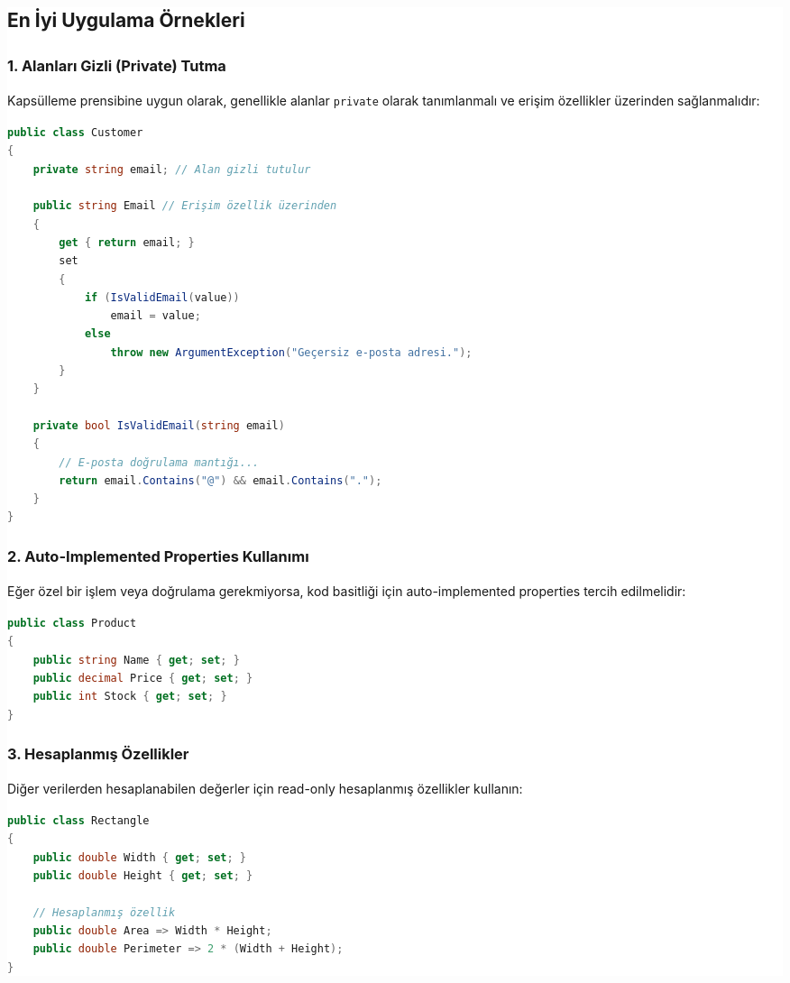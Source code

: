 ## En İyi Uygulama Örnekleri

### 1. Alanları Gizli (Private) Tutma

Kapsülleme prensibine uygun olarak, genellikle alanlar `private` olarak tanımlanmalı ve erişim özellikler üzerinden sağlanmalıdır:

```csharp
public class Customer
{
    private string email; // Alan gizli tutulur
    
    public string Email // Erişim özellik üzerinden
    {
        get { return email; }
        set 
        {
            if (IsValidEmail(value))
                email = value;
            else
                throw new ArgumentException("Geçersiz e-posta adresi.");
        }
    }
    
    private bool IsValidEmail(string email)
    {
        // E-posta doğrulama mantığı...
        return email.Contains("@") && email.Contains(".");
    }
}
```

### 2. Auto-Implemented Properties Kullanımı

Eğer özel bir işlem veya doğrulama gerekmiyorsa, kod basitliği için auto-implemented properties tercih edilmelidir:

```csharp
public class Product
{
    public string Name { get; set; }
    public decimal Price { get; set; }
    public int Stock { get; set; }
}
```

### 3. Hesaplanmış Özellikler

Diğer verilerden hesaplanabilen değerler için read-only hesaplanmış özellikler kullanın:

```csharp
public class Rectangle
{
    public double Width { get; set; }
    public double Height { get; set; }
    
    // Hesaplanmış özellik
    public double Area => Width * Height;
    public double Perimeter => 2 * (Width + Height);
}
```
